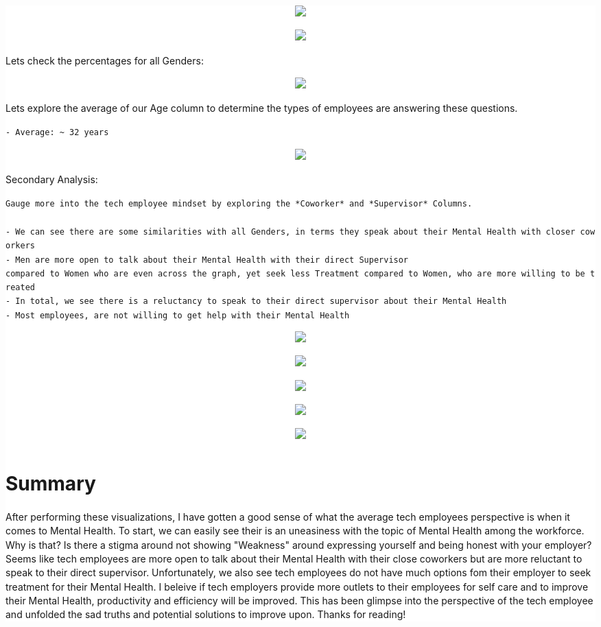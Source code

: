   <p align="center">
  <img width="400" src="https://user-images.githubusercontent.com/67808057/163101024-45a92c80-3a60-480e-ac28-444c643f6263.png">
    
  <p align="center">
  <img width="400" src="https://user-images.githubusercontent.com/67808057/163102906-2e64d6f2-e6fd-4fbf-b1e9-e34d7b9c1b0d.png">
     
   Lets check the percentages for all Genders:  
     
  <p align="center">
  <img width="400" src="https://user-images.githubusercontent.com/67808057/163103367-aa5da7a6-0fbb-4a41-83e9-531c6dacc0d3.png">
    
   Lets explore the average of our Age column to determine the types of employees are answering these questions. 
    
    - Average: ~ 32 years
    
  <p align="center">
  <img width="400" src="https://user-images.githubusercontent.com/67808057/163102536-9465e26a-32eb-4fd8-9306-206dc7f1a406.png">
    
    
  Secondary Analysis:
    
    Gauge more into the tech employee mindset by exploring the *Coworker* and *Supervisor* Columns. 
    
    - We can see there are some similarities with all Genders, in terms they speak about their Mental Health with closer coworkers
    - Men are more open to talk about their Mental Health with their direct Supervisor 
    compared to Women who are even across the graph, yet seek less Treatment compared to Women, who are more willing to be treated
    - In total, we see there is a reluctancy to speak to their direct supervisor about their Mental Health 
    - Most employees, are not willing to get help with their Mental Health
    
  <p align="center">
  <img width="400" src="https://user-images.githubusercontent.com/67808057/163104849-600b4340-1b10-487e-bf8c-4d7ef56a3b21.png">
    
  <p align="center">
  <img width="400" src="https://user-images.githubusercontent.com/67808057/163105016-af2d0d8e-8163-494e-8929-45f60a27ec79.png">
    
  <p align="center">
  <img width="400" src="https://user-images.githubusercontent.com/67808057/163106734-a236b6c8-1587-47bd-af22-f5fa5ecb63d1.png">
    
  <p align="center">
  <img width="400" src="https://user-images.githubusercontent.com/67808057/163105227-58298dea-e37c-4689-ad92-caee1967c71e.png">
    
  <p align="center">
  <img width="400" src="https://user-images.githubusercontent.com/67808057/163107444-6d58a541-503b-4c48-836a-3ebff1b03c79.png">
    
    
# Summary
    
   After performing these visualizations, I have gotten a good sense of what the average tech employees perspective is when it comes to Mental Health. To start, we can easily see their is an uneasiness with the topic of Mental Health among the workforce. Why is that? Is there a stigma around not showing "Weakness" around expressing yourself and being honest with your employer? Seems like tech employees are more open to talk about their Mental Health with their close coworkers but are more reluctant to speak to their direct supervisor. Unfortunately, we also see tech employees do not have much options fom their employer to seek treatment for their Mental Health. I beleive if tech employers provide more outlets to their employees for self care and to improve their Mental Health, productivity and efficiency will be improved. This has been glimpse into the perspective of the tech employee and unfolded the sad truths and potential solutions to improve upon. Thanks for reading!
